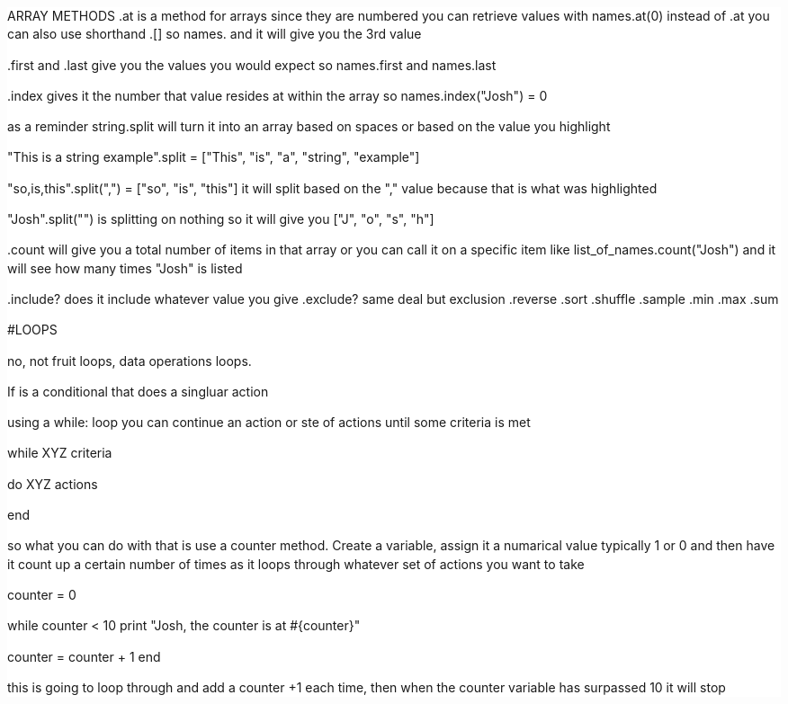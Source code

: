 ARRAY METHODS
.at is a method for arrays since they are numbered you can retrieve values with names.at(0)
instead of .at you can also use shorthand .[] so names.[](2) and it will give you the 3rd value

.first and .last give you the values you would expect so names.first and names.last

.index gives it the number that value resides at within the array so names.index("Josh") = 0

as a reminder string.split will turn it into an array based on spaces or based on the value you highlight

"This is a string example".split = ["This", "is", "a", "string", "example"]

"so,is,this".split(",") = ["so", "is", "this"] it will split based on the "," value because that is what was highlighted

"Josh".split("") is splitting on nothing so it will give you ["J", "o", "s", "h"]

.count will give you a total number of items in that array or you can call it on a specific item like list_of_names.count("Josh") and it will see how many times "Josh" is listed

.include? does it include whatever value you give
.exclude? same deal but exclusion
.reverse
.sort
.shuffle
.sample
.min
.max
.sum


#LOOPS

no, not fruit loops, data operations loops.

If is a conditional that does a singluar action

using a while: loop you can continue an action or ste of actions until some criteria is met

while XYZ criteria

do XYZ actions

end

so what you can do with that is use a counter method. Create a variable, assign it a numarical value typically 1 or 0 and then have it count up a certain number of times
as it loops through whatever set of actions you want to take

counter = 0

while counter < 10
  print "Josh, the counter is at  #{counter}"
  
  counter = counter + 1
 end
 
 this is going to loop through and add a counter +1 each time, then when the counter variable has surpassed 10 it will stop
 